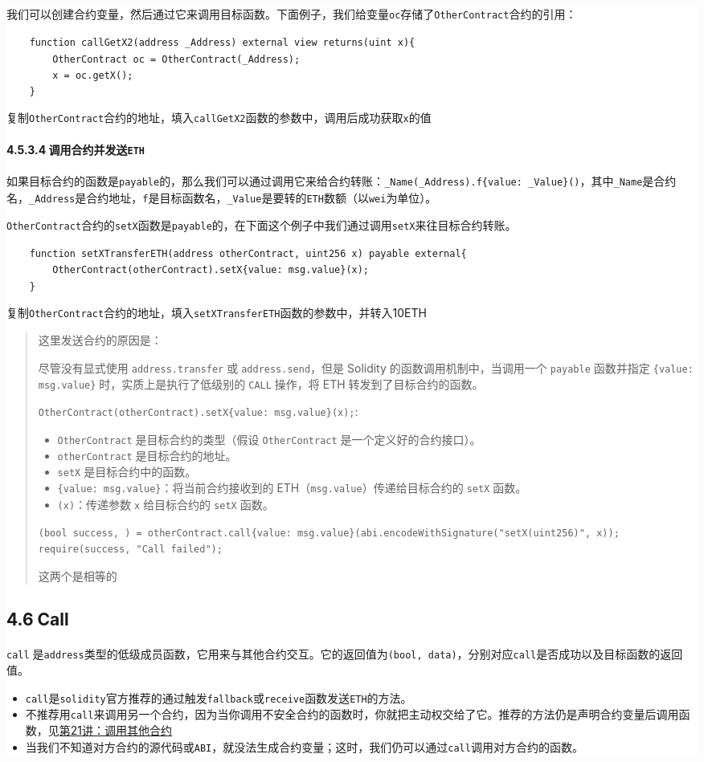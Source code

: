 我们可以创建合约变量，然后通过它来调用目标函数。下面例子，我们给变量`oc`存储了`OtherContract`合约的引用：

```solidity
    function callGetX2(address _Address) external view returns(uint x){
        OtherContract oc = OtherContract(_Address);
        x = oc.getX();
    }
```

复制`OtherContract`合约的地址，填入`callGetX2`函数的参数中，调用后成功获取`x`的值



#### 4.5.3.4 调用合约并发送`ETH`

如果目标合约的函数是`payable`的，那么我们可以通过调用它来给合约转账：`_Name(_Address).f{value: _Value}()`，其中`_Name`是合约名，`_Address`是合约地址，`f`是目标函数名，`_Value`是要转的`ETH`数额（以`wei`为单位）。

`OtherContract`合约的`setX`函数是`payable`的，在下面这个例子中我们通过调用`setX`来往目标合约转账。

```solidity
    function setXTransferETH(address otherContract, uint256 x) payable external{
        OtherContract(otherContract).setX{value: msg.value}(x);
    }
```

复制`OtherContract`合约的地址，填入`setXTransferETH`函数的参数中，并转入10ETH

> 这里发送合约的原因是：
>
> 尽管没有显式使用 `address.transfer` 或 `address.send`，但是 Solidity 的函数调用机制中，当调用一个 `payable` 函数并指定 `{value: msg.value}` 时，实质上是执行了低级别的 `CALL` 操作，将 ETH 转发到了目标合约的函数。
>
> `OtherContract(otherContract).setX{value: msg.value}(x);`:
>
> - `OtherContract` 是目标合约的类型（假设 `OtherContract` 是一个定义好的合约接口）。
> - `otherContract` 是目标合约的地址。
> - `setX` 是目标合约中的函数。
> - `{value: msg.value}`：将当前合约接收到的 ETH（`msg.value`）传递给目标合约的 `setX` 函数。
> - `(x)`：传递参数 `x` 给目标合约的 `setX` 函数。
>
> ```solidity
> (bool success, ) = otherContract.call{value: msg.value}(abi.encodeWithSignature("setX(uint256)", x));
> require(success, "Call failed");
> ```
>
> 这两个是相等的



## 4.6 Call

`call` 是`address`类型的低级成员函数，它用来与其他合约交互。它的返回值为`(bool, data)`，分别对应`call`是否成功以及目标函数的返回值。

- `call`是`solidity`官方推荐的通过触发`fallback`或`receive`函数发送`ETH`的方法。
- 不推荐用`call`来调用另一个合约，因为当你调用不安全合约的函数时，你就把主动权交给了它。推荐的方法仍是声明合约变量后调用函数，见[第21讲：调用其他合约](https://github.com/AmazingAng/WTFSolidity/tree/main/21_CallContract)
- 当我们不知道对方合约的源代码或`ABI`，就没法生成合约变量；这时，我们仍可以通过`call`调用对方合约的函数。

